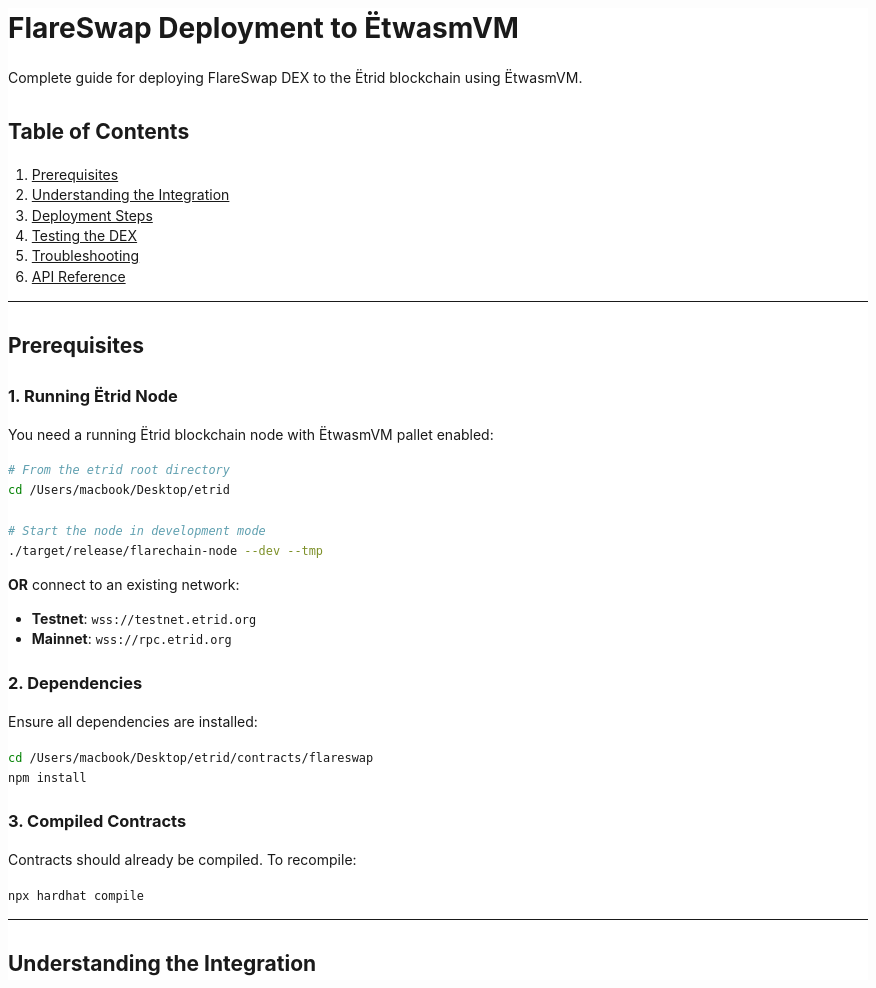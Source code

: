 # FlareSwap Deployment to ËtwasmVM

Complete guide for deploying FlareSwap DEX to the Ëtrid blockchain using ËtwasmVM.

## Table of Contents

1. [Prerequisites](#prerequisites)
2. [Understanding the Integration](#understanding-the-integration)
3. [Deployment Steps](#deployment-steps)
4. [Testing the DEX](#testing-the-dex)
5. [Troubleshooting](#troubleshooting)
6. [API Reference](#api-reference)

---

## Prerequisites

### 1. Running Ëtrid Node

You need a running Ëtrid blockchain node with ËtwasmVM pallet enabled:

```bash
# From the etrid root directory
cd /Users/macbook/Desktop/etrid

# Start the node in development mode
./target/release/flarechain-node --dev --tmp
```

**OR** connect to an existing network:
- **Testnet**: `wss://testnet.etrid.org`
- **Mainnet**: `wss://rpc.etrid.org`

### 2. Dependencies

Ensure all dependencies are installed:

```bash
cd /Users/macbook/Desktop/etrid/contracts/flareswap
npm install
```

### 3. Compiled Contracts

Contracts should already be compiled. To recompile:

```bash
npx hardhat compile
```

---

## Understanding the Integration
